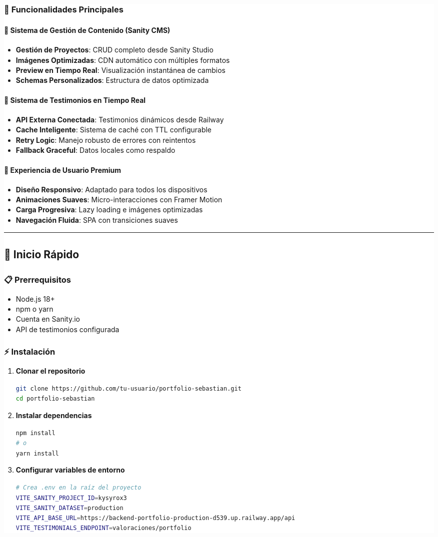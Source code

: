### 🎯 **Funcionalidades Principales**

#### 📝 **Sistema de Gestión de Contenido (Sanity CMS)**
- **Gestión de Proyectos**: CRUD completo desde Sanity Studio
- **Imágenes Optimizadas**: CDN automático con múltiples formatos
- **Preview en Tiempo Real**: Visualización instantánea de cambios
- **Schemas Personalizados**: Estructura de datos optimizada

#### 💬 **Sistema de Testimonios en Tiempo Real**
- **API Externa Conectada**: Testimonios dinámicos desde Railway
- **Cache Inteligente**: Sistema de caché con TTL configurable
- **Retry Logic**: Manejo robusto de errores con reintentos
- **Fallback Graceful**: Datos locales como respaldo

#### 🎨 **Experiencia de Usuario Premium**
- **Diseño Responsivo**: Adaptado para todos los dispositivos
- **Animaciones Suaves**: Micro-interacciones con Framer Motion
- **Carga Progresiva**: Lazy loading e imágenes optimizadas
- **Navegación Fluida**: SPA con transiciones suaves

---

## 🚀 Inicio Rápido

### 📋 Prerrequisitos
- Node.js 18+ 
- npm o yarn
- Cuenta en Sanity.io
- API de testimonios configurada

### ⚡ Instalación

1. **Clonar el repositorio**
   ```bash
   git clone https://github.com/tu-usuario/portfolio-sebastian.git
   cd portfolio-sebastian
   ```

2. **Instalar dependencias**
   ```bash
   npm install
   # o
   yarn install
   ```

3. **Configurar variables de entorno**
   ```bash
   # Crea .env en la raíz del proyecto
   VITE_SANITY_PROJECT_ID=kysyrox3
   VITE_SANITY_DATASET=production
   VITE_API_BASE_URL=https://backend-portfolio-production-d539.up.railway.app/api
   VITE_TESTIMONIALS_ENDPOINT=valoraciones/portfolio
   ```

